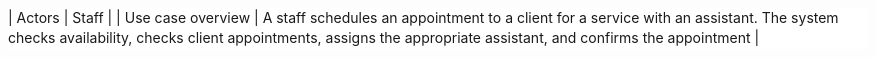 | Actors               | Staff                                                                                                                                                                                                                                                                                                                                                                                                                                                                                                                                                                                                                                                                                                                                                                                                                                                                                                                                                                                                                                                                                                                                                                                                                                                                                                                                                                                                                                                                                                                                                                                                                                                                                                                                                                                                                                                                                                                                                                                                                                                                                                                                                                                                                                                                                                                                                              |
| Use case overview    | A staff schedules an appointment to a client for a service with an assistant. The system checks availability, checks client appointments, assigns the appropriate assistant, and confirms the appointment                                                                                                                                                                                                                                                                                                                                                                                                                                                                                                                                                                                                                                                                                                                                                                                                                                                                                                                                                                                                                                                                                                                                                                                                                                                                                                                                                                                                                                                                                                                                                                                                                                                                                                                                                                                                                                                                                                                                                                                                                                                                                                                                                          |